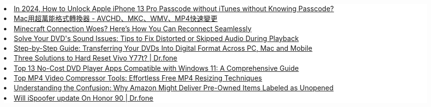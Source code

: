 <li><a href="https://ios-unlock.techidaily.com/in-2024-how-to-unlock-apple-iphone-13-pro-passcode-without-itunes-without-knowing-passcode-by-drfone-ios/"><u>In 2024, How to Unlock Apple iPhone 13 Pro Passcode without iTunes without Knowing Passcode?</u></a></li>
<li><a href="https://discover-alternatives.techidaily.com/mac-avchdmkcwmvmp4/"><u>Mac用超萬能格式轉換器 - AVCHD、MKC、WMV、MP4快速變更</u></a></li>
<li><a href="https://win-able.techidaily.com/minecraft-connection-woes-heres-how-you-can-reconnect-seamlessly/"><u>Minecraft Connection Woes? Here’s How You Can Reconnect Seamlessly</u></a></li>
<li><a href="https://discover-alternatives.techidaily.com/solve-your-dvds-sound-issues-tips-to-fix-distorted-or-skipped-audio-during-playback/"><u>Solve Your DVD's Sound Issues: Tips to Fix Distorted or Skipped Audio During Playback</u></a></li>
<li><a href="https://discover-alternatives.techidaily.com/step-by-step-guide-transferring-your-dvds-into-digital-format-across-pc-mac-and-mobile/"><u>Step-by-Step Guide: Transferring Your DVDs Into Digital Format Across PC, Mac and Mobile</u></a></li>
<li><a href="https://techidaily.com/three-solutions-to-hard-reset-vivo-y77t-drfone-by-drfone-reset-android-reset-android/"><u>Three Solutions to Hard Reset Vivo Y77t? | Dr.fone</u></a></li>
<li><a href="https://discover-alternatives.techidaily.com/top-13-no-cost-dvd-player-apps-compatible-with-windows-11-a-comprehensive-guide/"><u>Top 13 No-Cost DVD Player Apps Compatible with Windows 11: A Comprehensive Guide</u></a></li>
<li><a href="https://discover-alternatives.techidaily.com/top-mp4-video-compressor-tools-effortless-free-mp4-resizing-techniques/"><u>Top MP4 Video Compressor Tools: Effortless Free MP4 Resizing Techniques</u></a></li>
<li><a href="https://some-guidance.techidaily.com/understanding-the-confusion-why-amazon-might-deliver-pre-owned-items-labeled-as-unopened/"><u>Understanding the Confusion: Why Amazon Might Deliver Pre-Owned Items Labeled as Unopened</u></a></li>
<li><a href="https://fake-location.techidaily.com/will-ispoofer-update-on-honor-90-drfone-by-drfone-virtual-android/"><u>Will iSpoofer update On Honor 90 | Dr.fone</u></a></li>
</ul></div>

